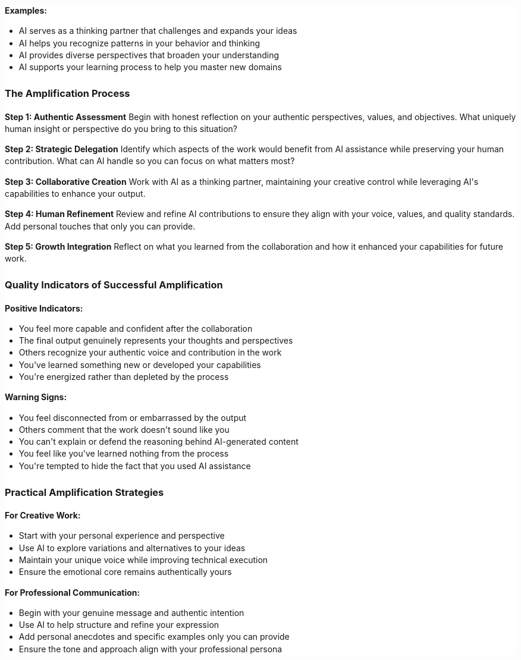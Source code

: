 **Examples:**
- AI serves as a thinking partner that challenges and expands your ideas
- AI helps you recognize patterns in your behavior and thinking
- AI provides diverse perspectives that broaden your understanding
- AI supports your learning process to help you master new domains

### The Amplification Process

**Step 1: Authentic Assessment**
Begin with honest reflection on your authentic perspectives, values, and objectives. What uniquely human insight or perspective do you bring to this situation?

**Step 2: Strategic Delegation**
Identify which aspects of the work would benefit from AI assistance while preserving your human contribution. What can AI handle so you can focus on what matters most?

**Step 3: Collaborative Creation**
Work with AI as a thinking partner, maintaining your creative control while leveraging AI's capabilities to enhance your output.

**Step 4: Human Refinement**
Review and refine AI contributions to ensure they align with your voice, values, and quality standards. Add personal touches that only you can provide.

**Step 5: Growth Integration**
Reflect on what you learned from the collaboration and how it enhanced your capabilities for future work.

### Quality Indicators of Successful Amplification

**Positive Indicators:**
- You feel more capable and confident after the collaboration
- The final output genuinely represents your thoughts and perspectives
- Others recognize your authentic voice and contribution in the work
- You've learned something new or developed your capabilities
- You're energized rather than depleted by the process

**Warning Signs:**
- You feel disconnected from or embarrassed by the output
- Others comment that the work doesn't sound like you
- You can't explain or defend the reasoning behind AI-generated content
- You feel like you've learned nothing from the process
- You're tempted to hide the fact that you used AI assistance

### Practical Amplification Strategies

**For Creative Work:**
- Start with your personal experience and perspective
- Use AI to explore variations and alternatives to your ideas
- Maintain your unique voice while improving technical execution
- Ensure the emotional core remains authentically yours

**For Professional Communication:**
- Begin with your genuine message and authentic intention
- Use AI to help structure and refine your expression
- Add personal anecdotes and specific examples only you can provide
- Ensure the tone and approach align with your professional persona
